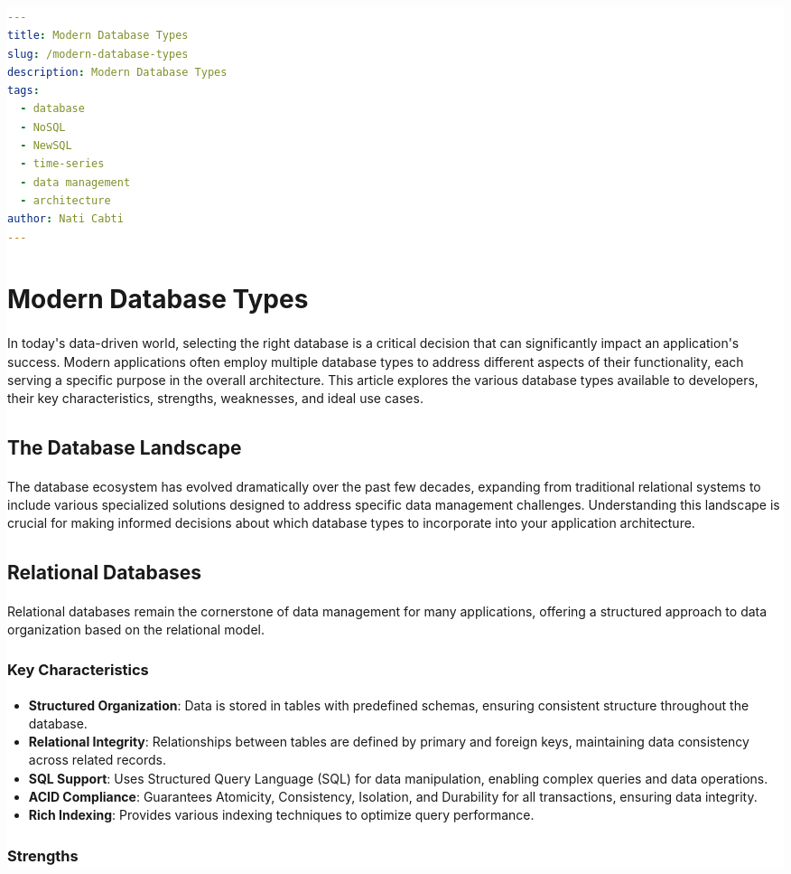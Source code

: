 ```yaml
---
title: Modern Database Types
slug: /modern-database-types
description: Modern Database Types
tags:
  - database
  - NoSQL
  - NewSQL
  - time-series
  - data management
  - architecture
author: Nati Cabti
---
```


# Modern Database Types

In today's data-driven world, selecting the right database is a critical decision that can significantly impact an application's success. Modern applications often employ multiple database types to address different aspects of their functionality, each serving a specific purpose in the overall architecture. This article explores the various database types available to developers, their key characteristics, strengths, weaknesses, and ideal use cases.

## The Database Landscape

The database ecosystem has evolved dramatically over the past few decades, expanding from traditional relational systems to include various specialized solutions designed to address specific data management challenges. Understanding this landscape is crucial for making informed decisions about which database types to incorporate into your application architecture.

## Relational Databases

Relational databases remain the cornerstone of data management for many applications, offering a structured approach to data organization based on the relational model.

### Key Characteristics

- **Structured Organization**: Data is stored in tables with predefined schemas, ensuring consistent structure throughout the database.
- **Relational Integrity**: Relationships between tables are defined by primary and foreign keys, maintaining data consistency across related records.
- **SQL Support**: Uses Structured Query Language (SQL) for data manipulation, enabling complex queries and data operations.
- **ACID Compliance**: Guarantees Atomicity, Consistency, Isolation, and Durability for all transactions, ensuring data integrity.
- **Rich Indexing**: Provides various indexing techniques to optimize query performance.

### Strengths
